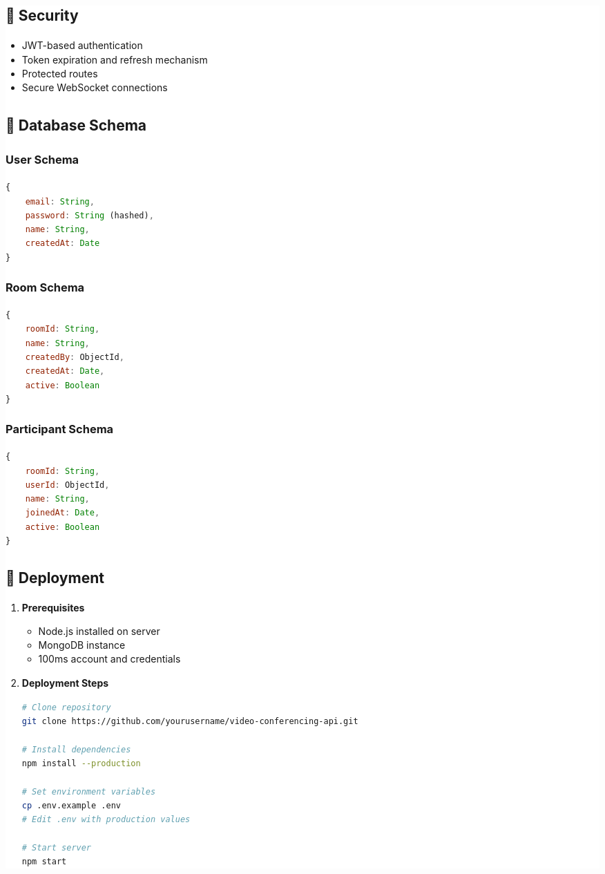 ## 🔐 Security
- JWT-based authentication
- Token expiration and refresh mechanism
- Protected routes
- Secure WebSocket connections

## 💾 Database Schema

### User Schema
```javascript
{
    email: String,
    password: String (hashed),
    name: String,
    createdAt: Date
}
```

### Room Schema
```javascript
{
    roomId: String,
    name: String,
    createdBy: ObjectId,
    createdAt: Date,
    active: Boolean
}
```

### Participant Schema
```javascript
{
    roomId: String,
    userId: ObjectId,
    name: String,
    joinedAt: Date,
    active: Boolean
}
```

## 🚀 Deployment

1. **Prerequisites**
   - Node.js installed on server
   - MongoDB instance
   - 100ms account and credentials

2. **Deployment Steps**
   ```bash
   # Clone repository
   git clone https://github.com/yourusername/video-conferencing-api.git

   # Install dependencies
   npm install --production

   # Set environment variables
   cp .env.example .env
   # Edit .env with production values

   # Start server
   npm start
   ```

